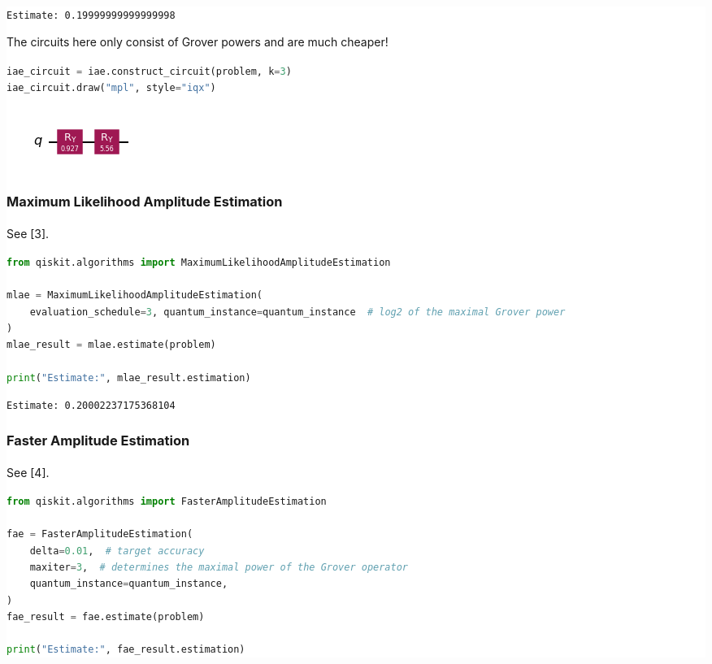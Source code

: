     Estimate: 0.19999999999999998


The circuits here only consist of Grover powers and are much cheaper!


```python
iae_circuit = iae.construct_circuit(problem, k=3)
iae_circuit.draw("mpl", style="iqx")
```




    
![png](00_amplitude_estimation_files/00_amplitude_estimation_27_0.png)
    



### Maximum Likelihood Amplitude Estimation

See [3].


```python
from qiskit.algorithms import MaximumLikelihoodAmplitudeEstimation

mlae = MaximumLikelihoodAmplitudeEstimation(
    evaluation_schedule=3, quantum_instance=quantum_instance  # log2 of the maximal Grover power
)
mlae_result = mlae.estimate(problem)

print("Estimate:", mlae_result.estimation)
```

    Estimate: 0.20002237175368104


### Faster Amplitude Estimation

See [4].


```python
from qiskit.algorithms import FasterAmplitudeEstimation

fae = FasterAmplitudeEstimation(
    delta=0.01,  # target accuracy
    maxiter=3,  # determines the maximal power of the Grover operator
    quantum_instance=quantum_instance,
)
fae_result = fae.estimate(problem)

print("Estimate:", fae_result.estimation)
```
